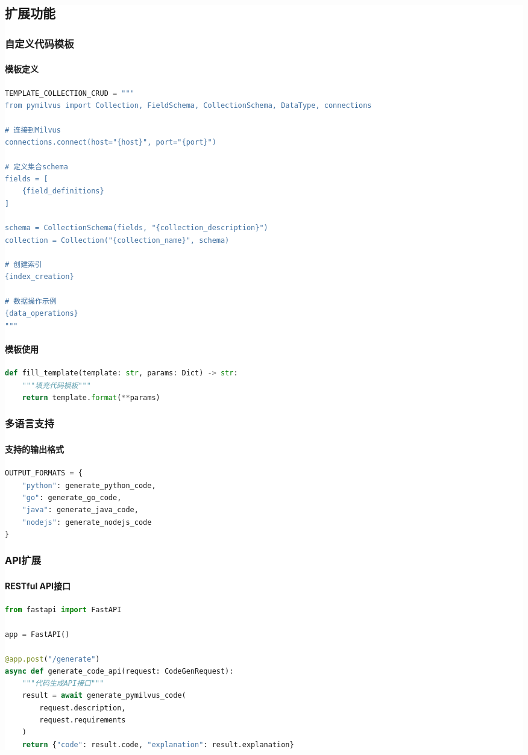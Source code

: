 ## 扩展功能

### 自定义代码模板

#### 模板定义
```python
TEMPLATE_COLLECTION_CRUD = """
from pymilvus import Collection, FieldSchema, CollectionSchema, DataType, connections

# 连接到Milvus
connections.connect(host="{host}", port="{port}")

# 定义集合schema
fields = [
    {field_definitions}
]

schema = CollectionSchema(fields, "{collection_description}")
collection = Collection("{collection_name}", schema)

# 创建索引
{index_creation}

# 数据操作示例
{data_operations}
"""
```

#### 模板使用
```python
def fill_template(template: str, params: Dict) -> str:
    """填充代码模板"""
    return template.format(**params)
```

### 多语言支持

#### 支持的输出格式
```python
OUTPUT_FORMATS = {
    "python": generate_python_code,
    "go": generate_go_code,
    "java": generate_java_code,
    "nodejs": generate_nodejs_code
}
```

### API扩展

#### RESTful API接口
```python
from fastapi import FastAPI

app = FastAPI()

@app.post("/generate")
async def generate_code_api(request: CodeGenRequest):
    """代码生成API接口"""
    result = await generate_pymilvus_code(
        request.description,
        request.requirements
    )
    return {"code": result.code, "explanation": result.explanation}
```